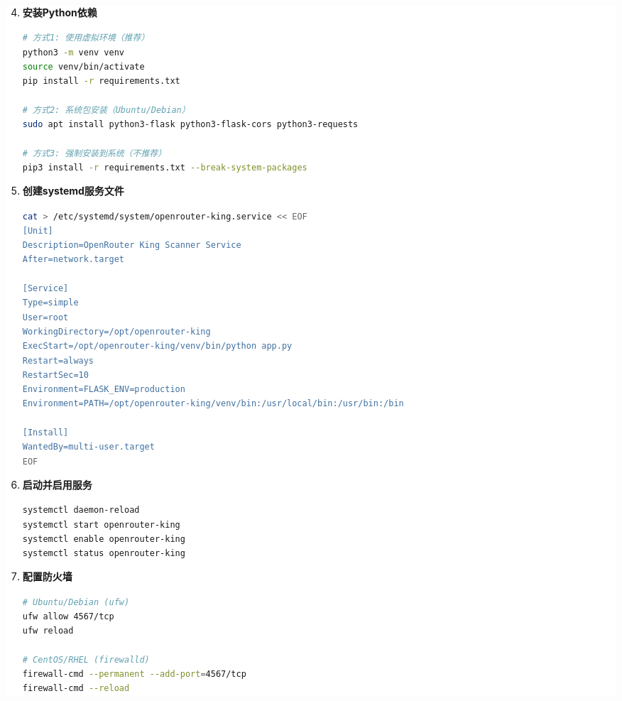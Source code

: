 4. **安装Python依赖**
   ```bash
   # 方式1: 使用虚拟环境（推荐）
   python3 -m venv venv
   source venv/bin/activate
   pip install -r requirements.txt
   
   # 方式2: 系统包安装（Ubuntu/Debian）
   sudo apt install python3-flask python3-flask-cors python3-requests
   
   # 方式3: 强制安装到系统（不推荐）
   pip3 install -r requirements.txt --break-system-packages
   ```

5. **创建systemd服务文件**
   ```bash
   cat > /etc/systemd/system/openrouter-king.service << EOF
   [Unit]
   Description=OpenRouter King Scanner Service
   After=network.target

   [Service]
   Type=simple
   User=root
   WorkingDirectory=/opt/openrouter-king
   ExecStart=/opt/openrouter-king/venv/bin/python app.py
   Restart=always
   RestartSec=10
   Environment=FLASK_ENV=production
   Environment=PATH=/opt/openrouter-king/venv/bin:/usr/local/bin:/usr/bin:/bin

   [Install]
   WantedBy=multi-user.target
   EOF
   ```

6. **启动并启用服务**
   ```bash
   systemctl daemon-reload
   systemctl start openrouter-king
   systemctl enable openrouter-king
   systemctl status openrouter-king
   ```

7. **配置防火墙**
   ```bash
   # Ubuntu/Debian (ufw)
   ufw allow 4567/tcp
   ufw reload
   
   # CentOS/RHEL (firewalld)
   firewall-cmd --permanent --add-port=4567/tcp
   firewall-cmd --reload
   ```
